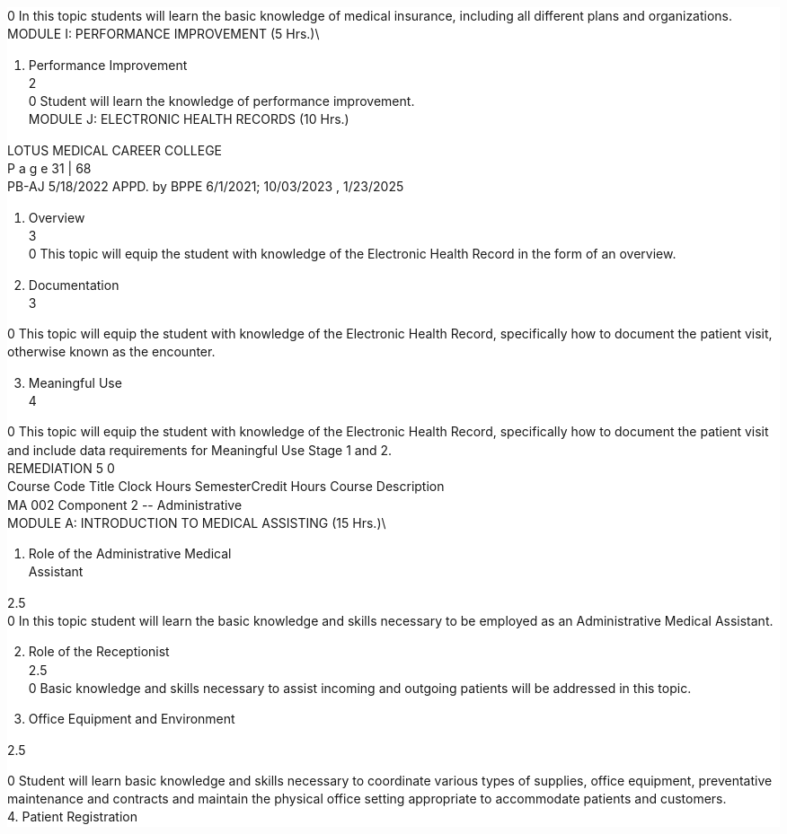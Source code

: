 0 In this topic students will learn the basic knowledge of medical
insurance, including all different plans and organizations.\
MODULE I: PERFORMANCE IMPROVEMENT (5 Hrs.)\
1. Performance Improvement\
2\
0 Student will learn the knowledge of performance improvement.\
MODULE J: ELECTRONIC HEALTH RECORDS (10 Hrs.)

LOTUS MEDICAL CAREER COLLEGE\
P a g e 31 \| 68\
PB-AJ 5/18/2022 APPD. by BPPE 6/1/2021; 10/03/2023 , 1/23/2025

1.  Overview\
    3\
    0 This topic will equip the student with knowledge of the Electronic
    Health Record in the form of an overview.

2.  Documentation\
    3

0 This topic will equip the student with knowledge of the Electronic
Health Record, specifically how to document the patient visit, otherwise
known as the encounter.

3.  Meaningful Use\
    4

0 This topic will equip the student with knowledge of the Electronic
Health Record, specifically how to document the patient visit and
include data requirements for Meaningful Use Stage 1 and 2.\
REMEDIATION 5 0\
Course Code Title Clock Hours SemesterCredit Hours Course Description\
MA 002 Component 2 -- Administrative\
MODULE A: INTRODUCTION TO MEDICAL ASSISTING (15 Hrs.)\
1. Role of the Administrative Medical\
Assistant

2.5\
0 In this topic student will learn the basic knowledge and skills
necessary to be employed as an Administrative Medical Assistant.

2.  Role of the Receptionist\
    2.5\
    0 Basic knowledge and skills necessary to assist incoming and
    outgoing patients will be addressed in this topic.

3.  Office Equipment and Environment

2.5

0 Student will learn basic knowledge and skills necessary to coordinate
various types of supplies, office equipment, preventative maintenance
and contracts and maintain the physical office setting appropriate to
accommodate patients and customers.\
4. Patient Registration
